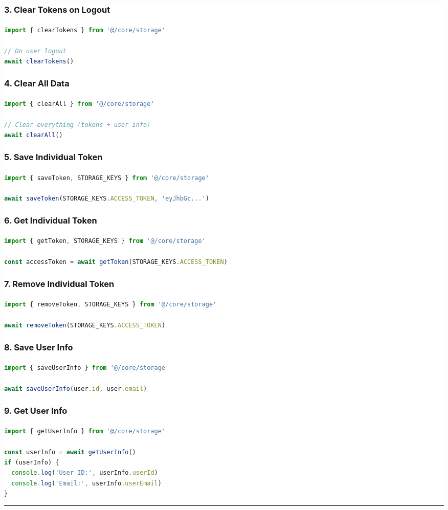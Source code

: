 ### 3. Clear Tokens on Logout

```typescript
import { clearTokens } from '@/core/storage'

// On user logout
await clearTokens()
```

### 4. Clear All Data

```typescript
import { clearAll } from '@/core/storage'

// Clear everything (tokens + user info)
await clearAll()
```

### 5. Save Individual Token

```typescript
import { saveToken, STORAGE_KEYS } from '@/core/storage'

await saveToken(STORAGE_KEYS.ACCESS_TOKEN, 'eyJhbGc...')
```

### 6. Get Individual Token

```typescript
import { getToken, STORAGE_KEYS } from '@/core/storage'

const accessToken = await getToken(STORAGE_KEYS.ACCESS_TOKEN)
```

### 7. Remove Individual Token

```typescript
import { removeToken, STORAGE_KEYS } from '@/core/storage'

await removeToken(STORAGE_KEYS.ACCESS_TOKEN)
```

### 8. Save User Info

```typescript
import { saveUserInfo } from '@/core/storage'

await saveUserInfo(user.id, user.email)
```

### 9. Get User Info

```typescript
import { getUserInfo } from '@/core/storage'

const userInfo = await getUserInfo()
if (userInfo) {
  console.log('User ID:', userInfo.userId)
  console.log('Email:', userInfo.userEmail)
}
```

---